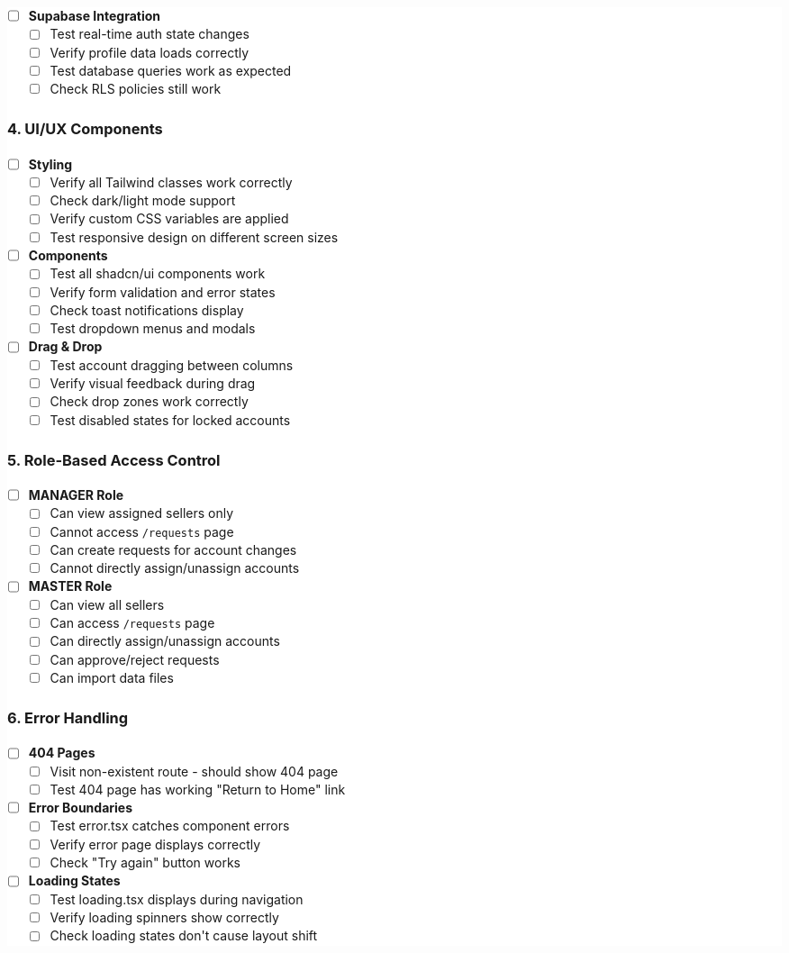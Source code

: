 - [ ] **Supabase Integration**
  - [ ] Test real-time auth state changes
  - [ ] Verify profile data loads correctly
  - [ ] Test database queries work as expected
  - [ ] Check RLS policies still work

### 4. UI/UX Components
- [ ] **Styling**
  - [ ] Verify all Tailwind classes work correctly
  - [ ] Check dark/light mode support
  - [ ] Verify custom CSS variables are applied
  - [ ] Test responsive design on different screen sizes

- [ ] **Components**
  - [ ] Test all shadcn/ui components work
  - [ ] Verify form validation and error states
  - [ ] Check toast notifications display
  - [ ] Test dropdown menus and modals

- [ ] **Drag & Drop**
  - [ ] Test account dragging between columns
  - [ ] Verify visual feedback during drag
  - [ ] Check drop zones work correctly
  - [ ] Test disabled states for locked accounts

### 5. Role-Based Access Control
- [ ] **MANAGER Role**
  - [ ] Can view assigned sellers only
  - [ ] Cannot access `/requests` page
  - [ ] Can create requests for account changes
  - [ ] Cannot directly assign/unassign accounts

- [ ] **MASTER Role**
  - [ ] Can view all sellers
  - [ ] Can access `/requests` page
  - [ ] Can directly assign/unassign accounts
  - [ ] Can approve/reject requests
  - [ ] Can import data files

### 6. Error Handling
- [ ] **404 Pages**
  - [ ] Visit non-existent route - should show 404 page
  - [ ] Test 404 page has working "Return to Home" link

- [ ] **Error Boundaries**
  - [ ] Test error.tsx catches component errors
  - [ ] Verify error page displays correctly
  - [ ] Check "Try again" button works

- [ ] **Loading States**
  - [ ] Test loading.tsx displays during navigation
  - [ ] Verify loading spinners show correctly
  - [ ] Check loading states don't cause layout shift
